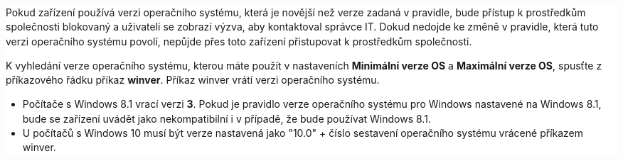 Pokud zařízení používá verzi operačního systému, která je novější než verze zadaná v pravidle, bude přístup k prostředkům společnosti blokovaný a uživateli se zobrazí výzva, aby kontaktoval správce IT. Dokud nedojde ke změně v pravidle, která tuto verzi operačního systému povolí, nepůjde přes toto zařízení přistupovat k prostředkům společnosti.

K vyhledání verze operačního systému, kterou máte použít v nastaveních **Minimální verze OS** a **Maximální verze OS**, spusťte z příkazového řádku příkaz **winver**. Příkaz winver vrátí verzi operačního systému.

- Počítače s Windows 8.1 vrací verzi **3**. Pokud je pravidlo verze operačního systému pro Windows nastavené na Windows 8.1, bude se zařízení uvádět jako nekompatibilní i v případě, že bude používat Windows 8.1.
- U počítačů s Windows 10 musí být verze nastavená jako &quot;10.0&quot; + číslo sestavení operačního systému vrácené příkazem winver.



